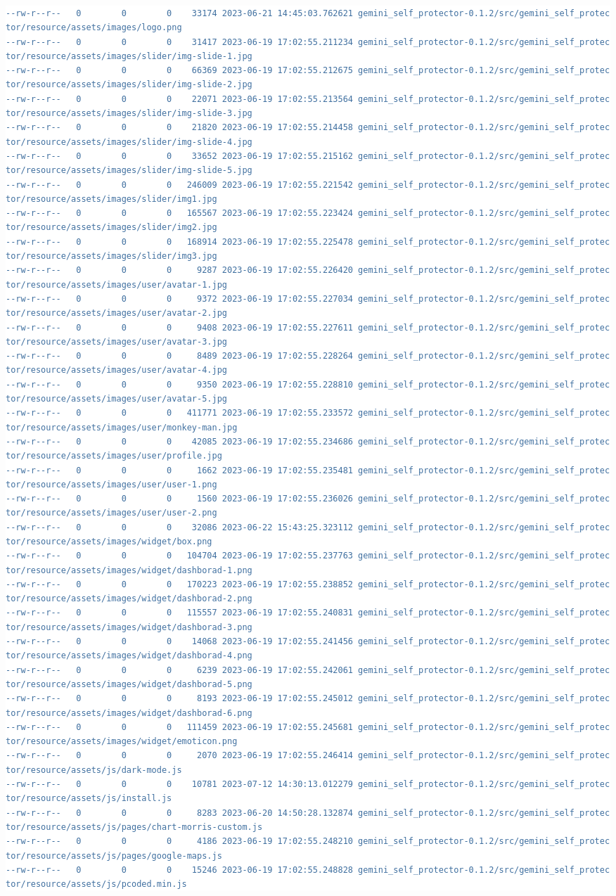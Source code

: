 ```diff
--rw-r--r--   0        0        0    33174 2023-06-21 14:45:03.762621 gemini_self_protector-0.1.2/src/gemini_self_protector/resource/assets/images/logo.png
--rw-r--r--   0        0        0    31417 2023-06-19 17:02:55.211234 gemini_self_protector-0.1.2/src/gemini_self_protector/resource/assets/images/slider/img-slide-1.jpg
--rw-r--r--   0        0        0    66369 2023-06-19 17:02:55.212675 gemini_self_protector-0.1.2/src/gemini_self_protector/resource/assets/images/slider/img-slide-2.jpg
--rw-r--r--   0        0        0    22071 2023-06-19 17:02:55.213564 gemini_self_protector-0.1.2/src/gemini_self_protector/resource/assets/images/slider/img-slide-3.jpg
--rw-r--r--   0        0        0    21820 2023-06-19 17:02:55.214458 gemini_self_protector-0.1.2/src/gemini_self_protector/resource/assets/images/slider/img-slide-4.jpg
--rw-r--r--   0        0        0    33652 2023-06-19 17:02:55.215162 gemini_self_protector-0.1.2/src/gemini_self_protector/resource/assets/images/slider/img-slide-5.jpg
--rw-r--r--   0        0        0   246009 2023-06-19 17:02:55.221542 gemini_self_protector-0.1.2/src/gemini_self_protector/resource/assets/images/slider/img1.jpg
--rw-r--r--   0        0        0   165567 2023-06-19 17:02:55.223424 gemini_self_protector-0.1.2/src/gemini_self_protector/resource/assets/images/slider/img2.jpg
--rw-r--r--   0        0        0   168914 2023-06-19 17:02:55.225478 gemini_self_protector-0.1.2/src/gemini_self_protector/resource/assets/images/slider/img3.jpg
--rw-r--r--   0        0        0     9287 2023-06-19 17:02:55.226420 gemini_self_protector-0.1.2/src/gemini_self_protector/resource/assets/images/user/avatar-1.jpg
--rw-r--r--   0        0        0     9372 2023-06-19 17:02:55.227034 gemini_self_protector-0.1.2/src/gemini_self_protector/resource/assets/images/user/avatar-2.jpg
--rw-r--r--   0        0        0     9408 2023-06-19 17:02:55.227611 gemini_self_protector-0.1.2/src/gemini_self_protector/resource/assets/images/user/avatar-3.jpg
--rw-r--r--   0        0        0     8489 2023-06-19 17:02:55.228264 gemini_self_protector-0.1.2/src/gemini_self_protector/resource/assets/images/user/avatar-4.jpg
--rw-r--r--   0        0        0     9350 2023-06-19 17:02:55.228810 gemini_self_protector-0.1.2/src/gemini_self_protector/resource/assets/images/user/avatar-5.jpg
--rw-r--r--   0        0        0   411771 2023-06-19 17:02:55.233572 gemini_self_protector-0.1.2/src/gemini_self_protector/resource/assets/images/user/monkey-man.jpg
--rw-r--r--   0        0        0    42085 2023-06-19 17:02:55.234686 gemini_self_protector-0.1.2/src/gemini_self_protector/resource/assets/images/user/profile.jpg
--rw-r--r--   0        0        0     1662 2023-06-19 17:02:55.235481 gemini_self_protector-0.1.2/src/gemini_self_protector/resource/assets/images/user/user-1.png
--rw-r--r--   0        0        0     1560 2023-06-19 17:02:55.236026 gemini_self_protector-0.1.2/src/gemini_self_protector/resource/assets/images/user/user-2.png
--rw-r--r--   0        0        0    32086 2023-06-22 15:43:25.323112 gemini_self_protector-0.1.2/src/gemini_self_protector/resource/assets/images/widget/box.png
--rw-r--r--   0        0        0   104704 2023-06-19 17:02:55.237763 gemini_self_protector-0.1.2/src/gemini_self_protector/resource/assets/images/widget/dashborad-1.png
--rw-r--r--   0        0        0   170223 2023-06-19 17:02:55.238852 gemini_self_protector-0.1.2/src/gemini_self_protector/resource/assets/images/widget/dashborad-2.png
--rw-r--r--   0        0        0   115557 2023-06-19 17:02:55.240831 gemini_self_protector-0.1.2/src/gemini_self_protector/resource/assets/images/widget/dashborad-3.png
--rw-r--r--   0        0        0    14068 2023-06-19 17:02:55.241456 gemini_self_protector-0.1.2/src/gemini_self_protector/resource/assets/images/widget/dashborad-4.png
--rw-r--r--   0        0        0     6239 2023-06-19 17:02:55.242061 gemini_self_protector-0.1.2/src/gemini_self_protector/resource/assets/images/widget/dashborad-5.png
--rw-r--r--   0        0        0     8193 2023-06-19 17:02:55.245012 gemini_self_protector-0.1.2/src/gemini_self_protector/resource/assets/images/widget/dashborad-6.png
--rw-r--r--   0        0        0   111459 2023-06-19 17:02:55.245681 gemini_self_protector-0.1.2/src/gemini_self_protector/resource/assets/images/widget/emoticon.png
--rw-r--r--   0        0        0     2070 2023-06-19 17:02:55.246414 gemini_self_protector-0.1.2/src/gemini_self_protector/resource/assets/js/dark-mode.js
--rw-r--r--   0        0        0    10781 2023-07-12 14:30:13.012279 gemini_self_protector-0.1.2/src/gemini_self_protector/resource/assets/js/install.js
--rw-r--r--   0        0        0     8283 2023-06-20 14:50:28.132874 gemini_self_protector-0.1.2/src/gemini_self_protector/resource/assets/js/pages/chart-morris-custom.js
--rw-r--r--   0        0        0     4186 2023-06-19 17:02:55.248210 gemini_self_protector-0.1.2/src/gemini_self_protector/resource/assets/js/pages/google-maps.js
--rw-r--r--   0        0        0    15246 2023-06-19 17:02:55.248828 gemini_self_protector-0.1.2/src/gemini_self_protector/resource/assets/js/pcoded.min.js
```